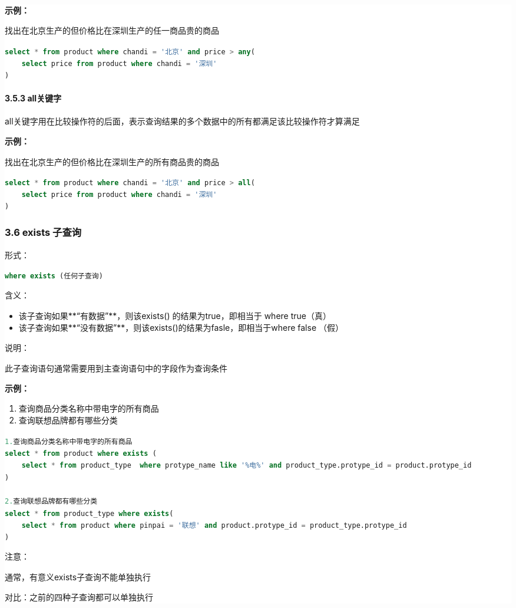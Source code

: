 **示例：**

找出在北京生产的但价格比在深圳生产的任一商品贵的商品

```sql
select * from product where chandi = '北京' and price > any(
	select price from product where chandi = '深圳'
)
```

#### 3.5.3 all关键字

all关键字用在比较操作符的后面，表示查询结果的多个数据中的所有都满足该比较操作符才算满足

**示例：**

找出在北京生产的但价格比在深圳生产的所有商品贵的商品

```sql
select * from product where chandi = '北京' and price > all(
	select price from product where chandi = '深圳'
)
```

### 3.6 exists 子查询

形式：

```sql
where exists (任何子查询)
```

含义：

- 该子查询如果**“有数据”**，则该exists() 的结果为true，即相当于 where true（真）
- 该子查询如果**“没有数据”**，则该exists()的结果为fasle，即相当于where false （假）

说明：

此子查询语句通常需要用到主查询语句中的字段作为查询条件

**示例：**

1. 查询商品分类名称中带电字的所有商品
2. 查询联想品牌都有哪些分类

```sql
1.查询商品分类名称中带电字的所有商品
select * from product where exists (
	select * from product_type	where protype_name like '%电%' and product_type.protype_id = product.protype_id
)

2.查询联想品牌都有哪些分类
select * from product_type where exists(
	select * from product where pinpai = '联想' and product.protype_id = product_type.protype_id
)
```

注意：

通常，有意义exists子查询不能单独执行

对比：之前的四种子查询都可以单独执行